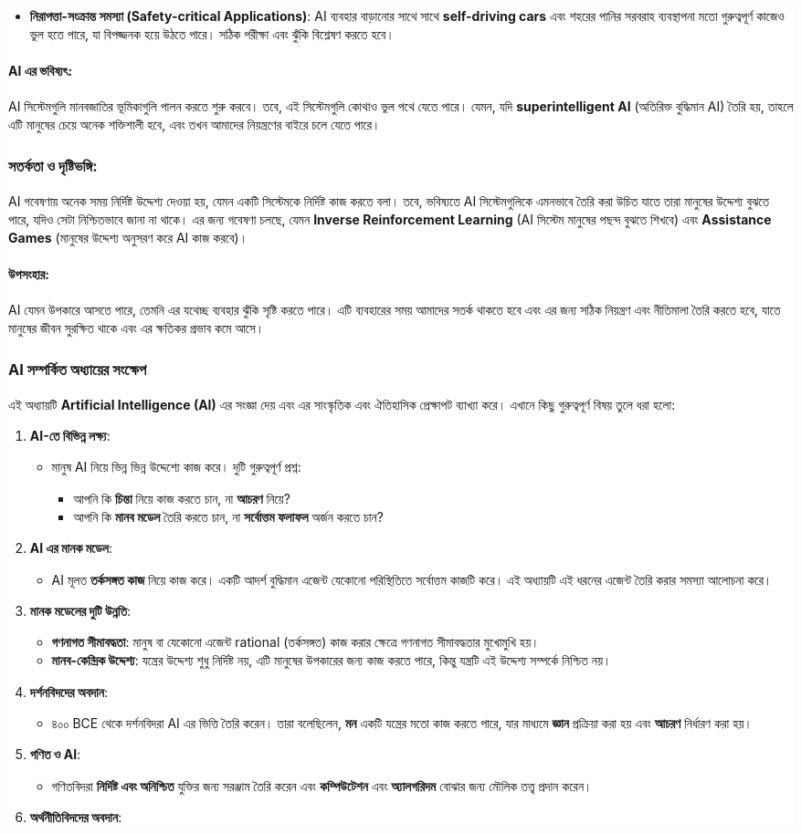 * **নিরাপত্তা-সংক্রান্ত সমস্যা (Safety-critical Applications)**: AI ব্যবহার বাড়ানোর সাথে সাথে **self-driving cars** এবং শহরের পানির সরবরাহ ব্যবস্থাপনা মতো গুরুত্বপূর্ণ কাজেও ভুল হতে পারে, যা বিপজ্জনক হয়ে উঠতে পারে। সঠিক পরীক্ষা এবং ঝুঁকি বিশ্লেষণ করতে হবে।

#### **AI এর ভবিষ্যৎ:**

AI সিস্টেমগুলি মানবজাতির ভূমিকাগুলি পালন করতে শুরু করবে। তবে, এই সিস্টেমগুলি কোথাও ভুল পথে যেতে পারে। যেমন, যদি **superintelligent AI** (অতিরিক্ত বুদ্ধিমান AI) তৈরি হয়, তাহলে এটি মানুষের চেয়ে অনেক শক্তিশালী হবে, এবং তখন আমাদের নিয়ন্ত্রণের বাইরে চলে যেতে পারে।

### **সতর্কতা ও দৃষ্টিভঙ্গি:**

AI গবেষণায় অনেক সময় নির্দিষ্ট উদ্দেশ্য দেওয়া হয়, যেমন একটি সিস্টেমকে নির্দিষ্ট কাজ করতে বলা। তবে, ভবিষ্যতে AI সিস্টেমগুলিকে এমনভাবে তৈরি করা উচিত যাতে তারা মানুষের উদ্দেশ্য বুঝতে পারে, যদিও সেটা নিশ্চিতভাবে জানা না থাকে। এর জন্য গবেষণা চলছে, যেমন **Inverse Reinforcement Learning** (AI সিস্টেম মানুষের পছন্দ বুঝতে শিখবে) এবং **Assistance Games** (মানুষের উদ্দেশ্য অনুসরণ করে AI কাজ করবে)।

#### **উপসংহার**:

AI যেমন উপকারে আসতে পারে, তেমনি এর যথেচ্ছ ব্যবহার ঝুঁকি সৃষ্টি করতে পারে। এটি ব্যবহারের সময় আমাদের সতর্ক থাকতে হবে এবং এর জন্য সঠিক নিয়ন্ত্রণ এবং নীতিমালা তৈরি করতে হবে, যাতে মানুষের জীবন সুরক্ষিত থাকে এবং এর ক্ষতিকর প্রভাব কমে আসে।

### **AI সম্পর্কিত অধ্যায়ের সংক্ষেপ**

এই অধ্যায়টি **Artificial Intelligence (AI)** এর সংজ্ঞা দেয় এবং এর সাংস্কৃতিক এবং ঐতিহাসিক প্রেক্ষাপট ব্যাখ্যা করে। এখানে কিছু গুরুত্বপূর্ণ বিষয় তুলে ধরা হলো:

1. **AI-তে বিভিন্ন লক্ষ্য**:

   * মানুষ AI নিয়ে ভিন্ন ভিন্ন উদ্দেশ্যে কাজ করে। দুটি গুরুত্বপূর্ণ প্রশ্ন:

     * আপনি কি **চিন্তা** নিয়ে কাজ করতে চান, না **আচরণ** নিয়ে?
     * আপনি কি **মানব মডেল** তৈরি করতে চান, না **সর্বোত্তম ফলাফল** অর্জন করতে চান?

2. **AI এর মানক মডেল**:

   * AI মূলত **তর্কসঙ্গত কাজ** নিয়ে কাজ করে। একটি আদর্শ বুদ্ধিমান এজেন্ট যেকোনো পরিস্থিতিতে সর্বোত্তম কাজটি করে। এই অধ্যায়টি এই ধরনের এজেন্ট তৈরি করার সমস্যা আলোচনা করে।

3. **মানক মডেলের দুটি উন্নতি**:

   * **গণনাগত সীমাবদ্ধতা**: মানুষ বা যেকোনো এজেন্ট rational (তর্কসঙ্গত) কাজ করার ক্ষেত্রে গণনাগত সীমাবদ্ধতার মুখোমুখি হয়।
   * **মানব-কেন্দ্রিক উদ্দেশ্য**: যন্ত্রের উদ্দেশ্য শুধু নির্দিষ্ট নয়, এটি মানুষের উপকারের জন্য কাজ করতে পারে, কিন্তু যন্ত্রটি এই উদ্দেশ্য সম্পর্কে নিশ্চিত নয়।

4. **দর্শনবিদদের অবদান**:

   * ৪০০ BCE থেকে দর্শনবিদরা AI এর ভিত্তি তৈরি করেন। তারা বলেছিলেন, **মন** একটি যন্ত্রের মতো কাজ করতে পারে, যার মাধ্যমে **জ্ঞান** প্রক্রিয়া করা হয় এবং **আচরণ** নির্ধারণ করা হয়।

5. **গণিত ও AI**:

   * গণিতবিদরা **নির্দিষ্ট এবং অনিশ্চিত** যুক্তির জন্য সরঞ্জাম তৈরি করেন এবং **কম্পিউটেশন** এবং **অ্যালগরিদম** বোঝার জন্য মৌলিক তত্ত্ব প্রদান করেন।

6. **অর্থনীতিবিদদের অবদান**:
